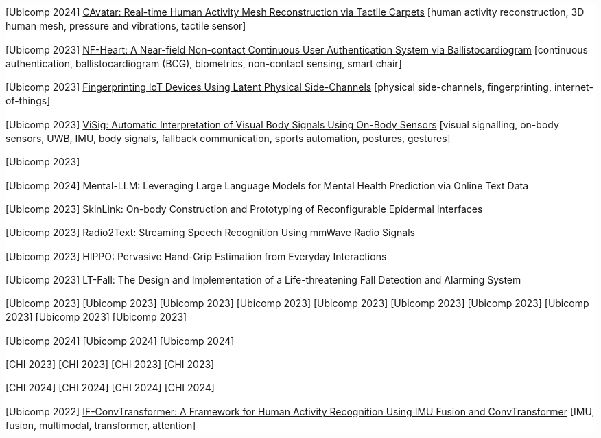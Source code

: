 [Ubicomp 2024] [CAvatar: Real-time Human Activity Mesh Reconstruction via Tactile Carpets](https://dl.acm.org/doi/pdf/10.1145/3631424) [human activity reconstruction, 3D human mesh, pressure and vibrations, tactile sensor]

[Ubicomp 2023] [NF-Heart: A Near-field Non-contact Continuous User Authentication System via Ballistocardiogram](https://dl.acm.org/doi/10.1145/3580851) [continuous authentication, ballistocardiogram (BCG), biometrics, non-contact sensing, smart chair]

[Ubicomp 2023] [Fingerprinting IoT Devices Using Latent Physical Side-Channels](https://dl.acm.org/doi/abs/10.1145/3596247) [physical side-channels, fingerprinting, internet-of-things]

[Ubicomp 2023] [ViSig: Automatic Interpretation of Visual Body Signals Using On-Body Sensors](https://dl.acm.org/doi/10.1145/3580797) [visual signalling, on-body sensors, UWB, IMU, body signals, fallback communication, sports automation, postures, gestures]

[Ubicomp 2023] 

[Ubicomp 2024] Mental-LLM: Leveraging Large Language Models for Mental Health Prediction via Online Text Data

[Ubicomp 2023] SkinLink: On-body Construction and Prototyping of Reconfigurable Epidermal Interfaces

[Ubicomp 2023] Radio2Text: Streaming Speech Recognition Using mmWave Radio Signals

[Ubicomp 2023] HIPPO: Pervasive Hand-Grip Estimation from Everyday Interactions

[Ubicomp 2023] LT-Fall: The Design and Implementation of a Life-threatening Fall Detection and Alarming System

[Ubicomp 2023]
[Ubicomp 2023]
[Ubicomp 2023]
[Ubicomp 2023]
[Ubicomp 2023]
[Ubicomp 2023]
[Ubicomp 2023]
[Ubicomp 2023]
[Ubicomp 2023]
[Ubicomp 2023]

[Ubicomp 2024]
[Ubicomp 2024]
[Ubicomp 2024]

[CHI 2023]
[CHI 2023]
[CHI 2023]
[CHI 2023]


[CHI 2024]
[CHI 2024]
[CHI 2024]
[CHI 2024]


[Ubicomp 2022] [IF-ConvTransformer: A Framework for Human Activity Recognition Using IMU Fusion and ConvTransformer](https://dl.acm.org/doi/10.1145/3534584) [IMU, fusion, multimodal, transformer, attention]
